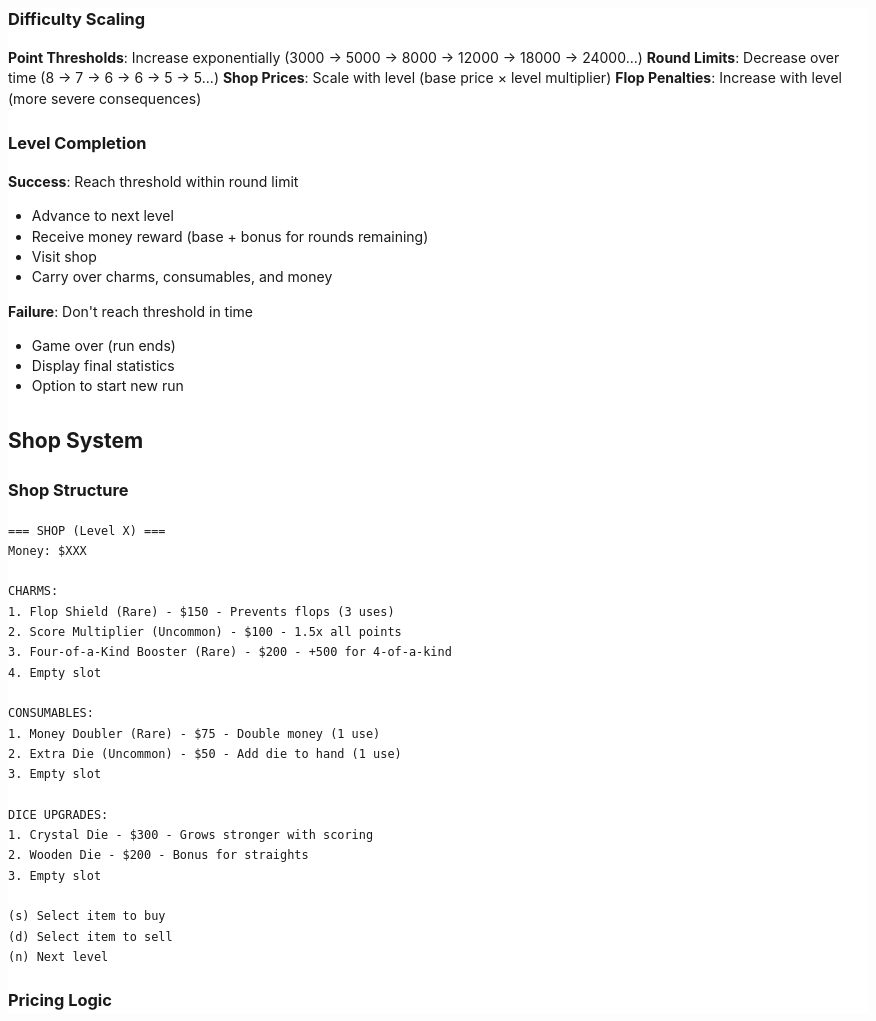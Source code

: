 ### Difficulty Scaling

**Point Thresholds**: Increase exponentially (3000 → 5000 → 8000 → 12000 → 18000 → 24000...)
**Round Limits**: Decrease over time (8 → 7 → 6 → 6 → 5 → 5...)
**Shop Prices**: Scale with level (base price × level multiplier)
**Flop Penalties**: Increase with level (more severe consequences)

### Level Completion

**Success**: Reach threshold within round limit

- Advance to next level
- Receive money reward (base + bonus for rounds remaining)
- Visit shop
- Carry over charms, consumables, and money

**Failure**: Don't reach threshold in time

- Game over (run ends)
- Display final statistics
- Option to start new run

## Shop System

### Shop Structure

```
=== SHOP (Level X) ===
Money: $XXX

CHARMS:
1. Flop Shield (Rare) - $150 - Prevents flops (3 uses)
2. Score Multiplier (Uncommon) - $100 - 1.5x all points
3. Four-of-a-Kind Booster (Rare) - $200 - +500 for 4-of-a-kind
4. Empty slot

CONSUMABLES:
1. Money Doubler (Rare) - $75 - Double money (1 use)
2. Extra Die (Uncommon) - $50 - Add die to hand (1 use)
3. Empty slot

DICE UPGRADES:
1. Crystal Die - $300 - Grows stronger with scoring
2. Wooden Die - $200 - Bonus for straights
3. Empty slot

(s) Select item to buy
(d) Select item to sell
(n) Next level
```

### Pricing Logic
